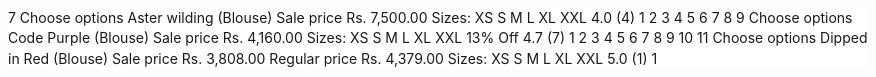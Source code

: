 7
Choose options
Aster wilding (Blouse)
Sale price
Rs. 7,500.00
Sizes:
XS
S
M
L
XL
XXL
4.0
(4)
1
2
3
4
5
6
7
8
9
Choose options
Code Purple (Blouse)
Sale price
Rs. 4,160.00
Sizes:
XS
S
M
L
XL
XXL
13% Off
4.7
(7)
1
2
3
4
5
6
7
8
9
10
11
Choose options
Dipped in Red (Blouse)
Sale price
Rs. 3,808.00
Regular price
Rs. 4,379.00
Sizes:
XS
S
M
L
XL
XXL
5.0
(1)
1